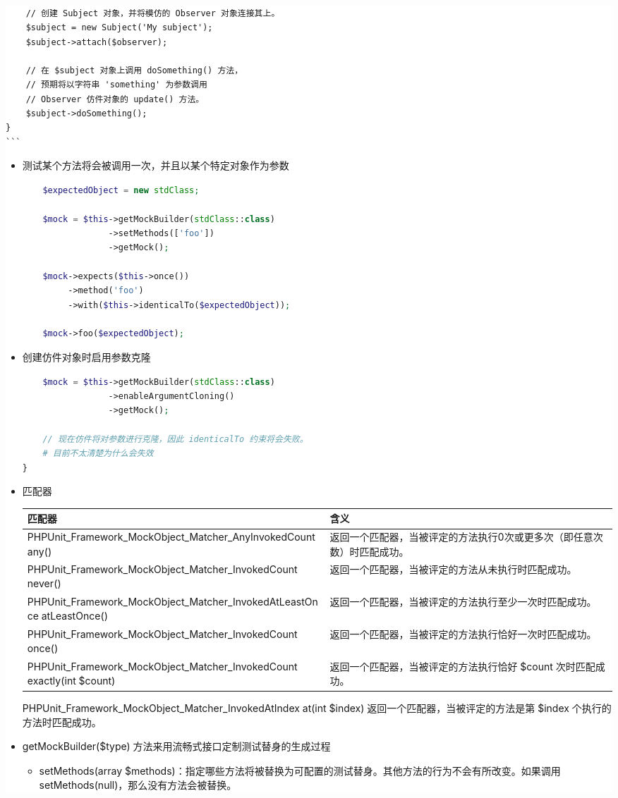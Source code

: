         // 创建 Subject 对象，并将模仿的 Observer 对象连接其上。
        $subject = new Subject('My subject');
        $subject->attach($observer);

        // 在 $subject 对象上调用 doSomething() 方法，
        // 预期将以字符串 'something' 为参数调用
        // Observer 仿件对象的 update() 方法。
        $subject->doSomething();
    }
    ```
  * 测试某个方法将会被调用一次，并且以某个特定对象作为参数

    ```php
        $expectedObject = new stdClass;

        $mock = $this->getMockBuilder(stdClass::class)
                     ->setMethods(['foo'])
                     ->getMock();

        $mock->expects($this->once())
             ->method('foo')
             ->with($this->identicalTo($expectedObject));

        $mock->foo($expectedObject);
    ```

  * 创建仿件对象时启用参数克隆

    ```php
        $mock = $this->getMockBuilder(stdClass::class)
                     ->enableArgumentCloning()
                     ->getMock();

        // 现在仿件将对参数进行克隆，因此 identicalTo 约束将会失败。
        # 目前不太清楚为什么会失效
    }
    ```

  * 匹配器

    匹配器 |	含义
    ------|------
    PHPUnit_Framework_MockObject_Matcher_AnyInvokedCount any() |	返回一个匹配器，当被评定的方法执行0次或更多次（即任意次数）时匹配成功。
    PHPUnit_Framework_MockObject_Matcher_InvokedCount never()| 	返回一个匹配器，当被评定的方法从未执行时匹配成功。
    PHPUnit_Framework_MockObject_Matcher_InvokedAtLeastOnce atLeastOnce() |	返回一个匹配器，当被评定的方法执行至少一次时匹配成功。
    PHPUnit_Framework_MockObject_Matcher_InvokedCount once() |	返回一个匹配器，当被评定的方法执行恰好一次时匹配成功。
    PHPUnit_Framework_MockObject_Matcher_InvokedCount exactly(int $count) |	返回一个匹配器，当被评定的方法执行恰好 $count 次时匹配成功。
    PHPUnit_Framework_MockObject_Matcher_InvokedAtIndex at(int $index)	返回一个匹配器，当被评定的方法是第 $index 个执行的方法时匹配成功。

  * getMockBuilder($type) 方法来用流畅式接口定制测试替身的生成过程

    - setMethods(array $methods)：指定哪些方法将被替换为可配置的测试替身。其他方法的行为不会有所改变。如果调用 setMethods(null)，那么没有方法会被替换。
